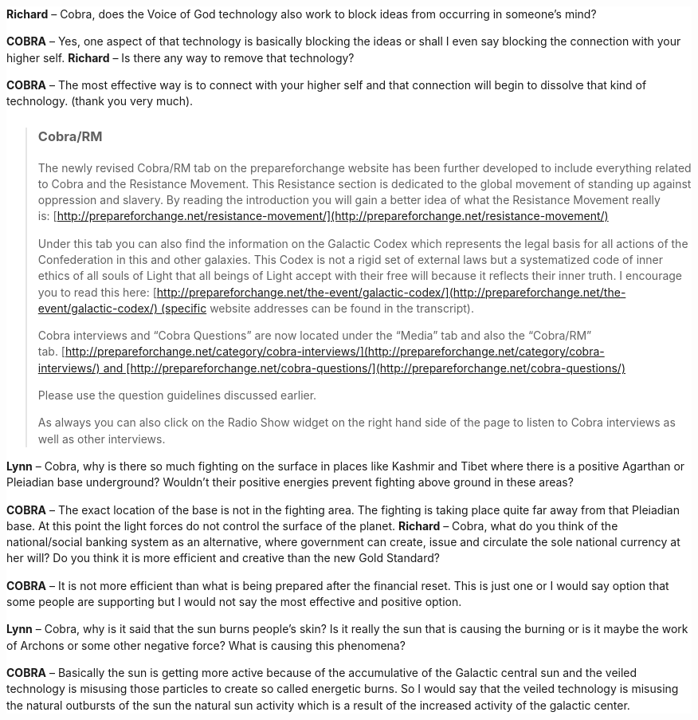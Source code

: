 **Richard** – Cobra, does the Voice of God technology also work to block ideas from occurring in someone’s mind?

**COBRA** – Yes, one aspect of that technology is basically blocking the ideas or shall I even say blocking the connection with your higher self.
**Richard** – Is there any way to remove that technology?

**COBRA** – The most effective way is to connect with your higher self and that connection will begin to dissolve that kind of technology. (thank you very much).

> ### Cobra/RM
>
> The newly revised Cobra/RM tab on the prepareforchange website has been further developed to include everything related to Cobra and the Resistance Movement. This Resistance section is dedicated to the global movement of standing up against oppression and slavery. By reading the introduction you will gain a better idea of what the Resistance Movement really is: [http://prepareforchange.net/resistance-movement/](http://prepareforchange.net/resistance-movement/)
>
> Under this tab you can also find the information on the Galactic Codex which represents the legal basis for all actions of the Confederation in this and other galaxies. This Codex is not a rigid set of external laws but a systematized code of inner ethics of all souls of Light that all beings of Light accept with their free will because it reflects their inner truth. I encourage you to read this here: [http://prepareforchange.net/the-event/galactic-codex/](http://prepareforchange.net/the-event/galactic-codex/) (specific website addresses can be found in the transcript).
>
> Cobra interviews and “Cobra Questions” are now located under the “Media” tab and also the “Cobra/RM” tab. [http://prepareforchange.net/category/cobra-interviews/](http://prepareforchange.net/category/cobra-interviews/) and [http://prepareforchange.net/cobra-questions/](http://prepareforchange.net/cobra-questions/)
>
> Please use the question guidelines discussed earlier.
>
> As always you can also click on the Radio Show widget on the right hand side of the page to listen to Cobra interviews as well as other interviews.

**Lynn** – Cobra, why is there so much fighting on the surface in places like Kashmir and Tibet where there is a positive Agarthan or Pleiadian base underground? Wouldn’t their positive energies prevent fighting above ground in these areas?

**COBRA** – The exact location of the base is not in the fighting area. The fighting is taking place quite far away from that Pleiadian base. At this point the light forces do not control the surface of the planet.
**Richard** – Cobra, what do you think of the national/social banking system as an alternative, where government can create, issue and circulate the sole national currency at her will? Do you think it is more efficient and creative than the new Gold Standard?

**COBRA** – It is not more efficient than what is being prepared after the financial reset. This is just one or I would say option that some people are supporting but I would not say the most effective and positive option.

**Lynn** – Cobra, why is it said that the sun burns people’s skin? Is it really the sun that is causing the burning or is it maybe the work of Archons or some other negative force? What is causing this phenomena?

**COBRA** – Basically the sun is getting more active because of the accumulative of the Galactic central sun and the veiled technology is misusing those particles to create so called energetic burns. So I would say that the veiled technology is misusing the natural outbursts of the sun the natural sun activity which is a result of the increased activity of the galactic center.
